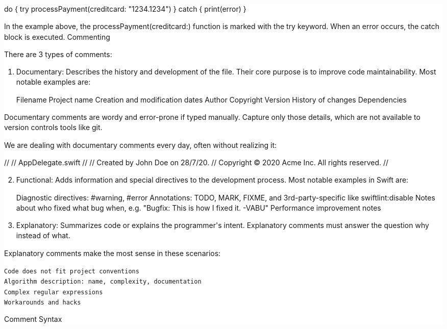 do {
    try processPayment(creditcard: "1234.1234")
}
catch {
    print(error)
}

In the example above, the processPayment(creditcard:) function is marked with the try keyword. When an error occurs, the catch block is executed.
Commenting

There are 3 types of comments:

1. Documentary: Describes the history and development of the file. Their core purpose is to improve code maintainability. Most notable examples are:

    Filename
    Project name
    Creation and modification dates
    Author
    Copyright
    Version
    History of changes
    Dependencies

Documentary comments are wordy and error-prone if typed manually. Capture only those details, which are not available to version controls tools like git.

We are dealing with documentary comments every day, often without realizing it:

//
//  AppDelegate.swift
//
//  Created by John Doe on 28/7/20.
//  Copyright © 2020 Acme Inc. All rights reserved.
//

2. Functional: Adds information and special directives to the development process. Most notable examples in Swift are:

    Diagnostic directives: #warning, #error
    Annotations: TODO, MARK, FIXME, and 3rd-party-specific like swiftlint:disable
    Notes about who fixed what bug when, e.g. "Bugfix: This is how I fixed it. -VABU"
    Performance improvement notes

3. Explanatory: Summarizes code or explains the programmer's intent. Explanatory comments must answer the question why instead of what.

Explanatory comments make the most sense in these scenarios:

    Code does not fit project conventions
    Algorithm description: name, complexity, documentation
    Complex regular expressions
    Workarounds and hacks

Comment Syntax
